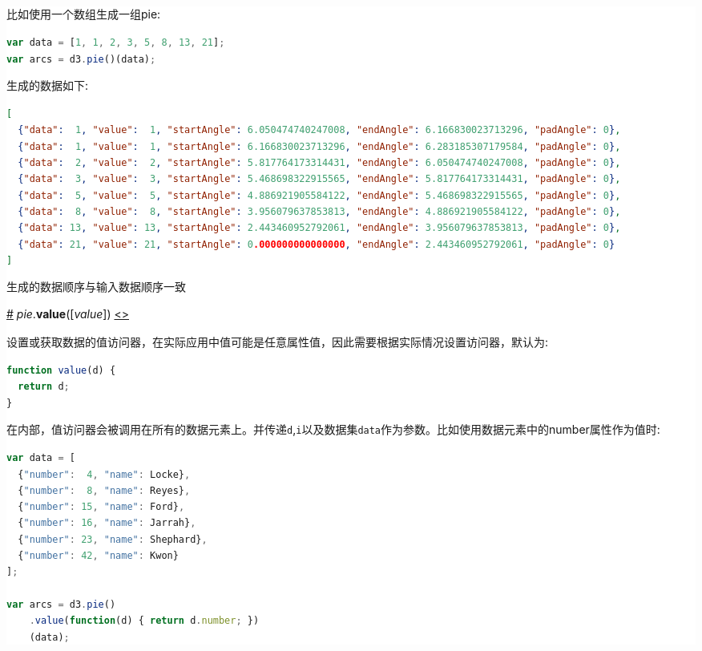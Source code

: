 
比如使用一个数组生成一组pie:

```js
var data = [1, 1, 2, 3, 5, 8, 13, 21];
var arcs = d3.pie()(data);
```
生成的数据如下:

```json
[
  {"data":  1, "value":  1, "startAngle": 6.050474740247008, "endAngle": 6.166830023713296, "padAngle": 0},
  {"data":  1, "value":  1, "startAngle": 6.166830023713296, "endAngle": 6.283185307179584, "padAngle": 0},
  {"data":  2, "value":  2, "startAngle": 5.817764173314431, "endAngle": 6.050474740247008, "padAngle": 0},
  {"data":  3, "value":  3, "startAngle": 5.468698322915565, "endAngle": 5.817764173314431, "padAngle": 0},
  {"data":  5, "value":  5, "startAngle": 4.886921905584122, "endAngle": 5.468698322915565, "padAngle": 0},
  {"data":  8, "value":  8, "startAngle": 3.956079637853813, "endAngle": 4.886921905584122, "padAngle": 0},
  {"data": 13, "value": 13, "startAngle": 2.443460952792061, "endAngle": 3.956079637853813, "padAngle": 0},
  {"data": 21, "value": 21, "startAngle": 0.000000000000000, "endAngle": 2.443460952792061, "padAngle": 0}
]
```

生成的数据顺序与输入数据顺序一致

<a name="pie_value" href="#pie_value">#</a> <i>pie</i>.<b>value</b>([<i>value</i>]) [<>](https://github.com/d3/d3-shape/blob/master/src/pie.js#L54 "Source")


设置或获取数据的值访问器，在实际应用中值可能是任意属性值，因此需要根据实际情况设置访问器，默认为:

```js
function value(d) {
  return d;
}
```

在内部，值访问器会被调用在所有的数据元素上。并传递`d`,`i`以及数据集`data`作为参数。比如使用数据元素中的number属性作为值时:

```js
var data = [
  {"number":  4, "name": Locke},
  {"number":  8, "name": Reyes},
  {"number": 15, "name": Ford},
  {"number": 16, "name": Jarrah},
  {"number": 23, "name": Shephard},
  {"number": 42, "name": Kwon}
];

var arcs = d3.pie()
    .value(function(d) { return d.number; })
    (data);
```
